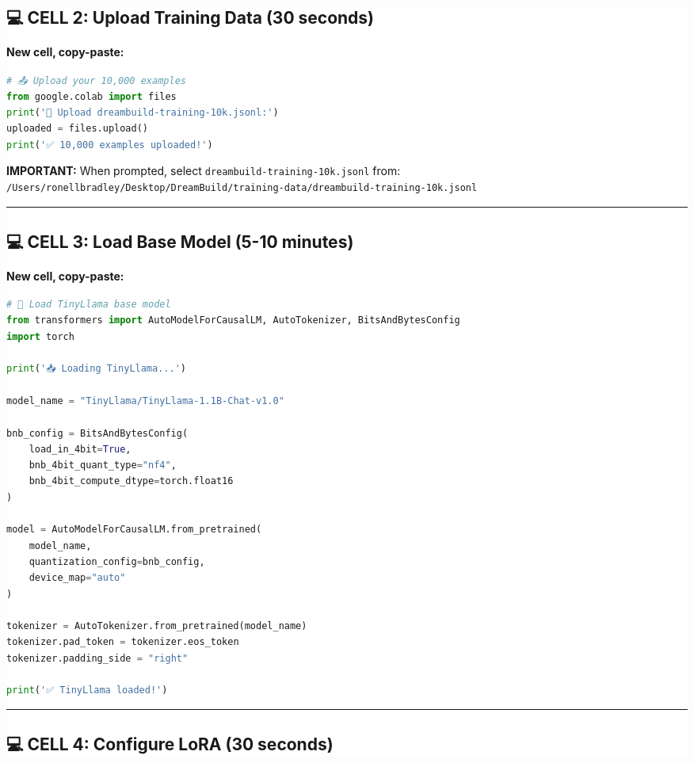 ## 💻 **CELL 2: Upload Training Data** (30 seconds)

**New cell, copy-paste:**

```python
# 📤 Upload your 10,000 examples
from google.colab import files
print('📁 Upload dreambuild-training-10k.jsonl:')
uploaded = files.upload()
print('✅ 10,000 examples uploaded!')
```

**IMPORTANT:** When prompted, select `dreambuild-training-10k.jsonl` from:  
`/Users/ronellbradley/Desktop/DreamBuild/training-data/dreambuild-training-10k.jsonl`

---

## 💻 **CELL 3: Load Base Model** (5-10 minutes)

**New cell, copy-paste:**

```python
# 🤖 Load TinyLlama base model
from transformers import AutoModelForCausalLM, AutoTokenizer, BitsAndBytesConfig
import torch

print('📥 Loading TinyLlama...')

model_name = "TinyLlama/TinyLlama-1.1B-Chat-v1.0"

bnb_config = BitsAndBytesConfig(
    load_in_4bit=True,
    bnb_4bit_quant_type="nf4",
    bnb_4bit_compute_dtype=torch.float16
)

model = AutoModelForCausalLM.from_pretrained(
    model_name,
    quantization_config=bnb_config,
    device_map="auto"
)

tokenizer = AutoTokenizer.from_pretrained(model_name)
tokenizer.pad_token = tokenizer.eos_token
tokenizer.padding_side = "right"

print('✅ TinyLlama loaded!')
```

---

## 💻 **CELL 4: Configure LoRA** (30 seconds)

